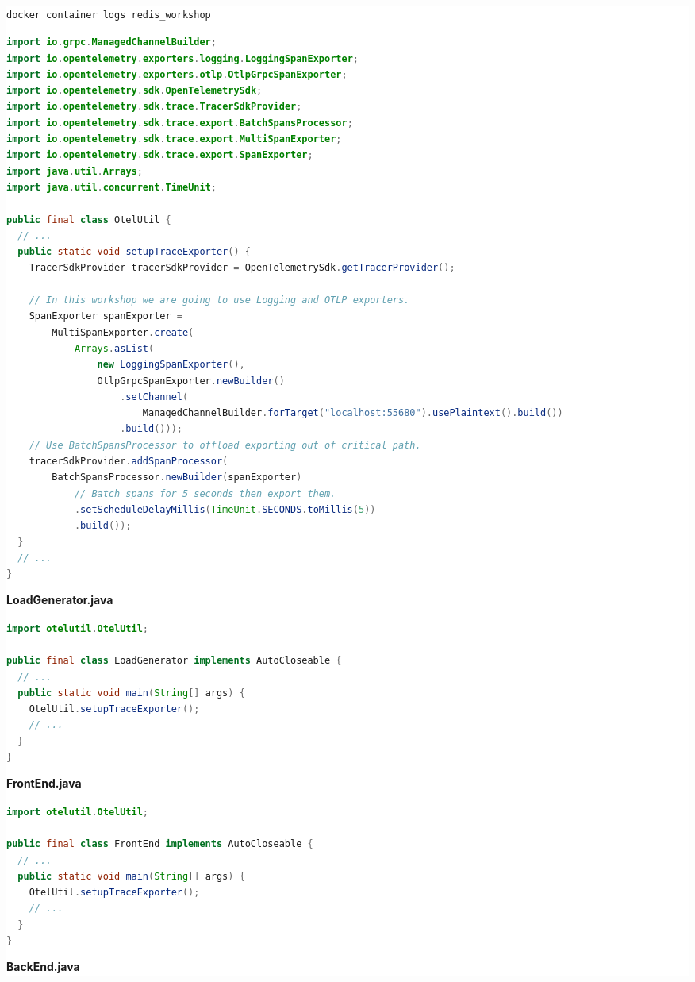 ````docker container logs redis_workshop````
```java
import io.grpc.ManagedChannelBuilder;
import io.opentelemetry.exporters.logging.LoggingSpanExporter;
import io.opentelemetry.exporters.otlp.OtlpGrpcSpanExporter;
import io.opentelemetry.sdk.OpenTelemetrySdk;
import io.opentelemetry.sdk.trace.TracerSdkProvider;
import io.opentelemetry.sdk.trace.export.BatchSpansProcessor;
import io.opentelemetry.sdk.trace.export.MultiSpanExporter;
import io.opentelemetry.sdk.trace.export.SpanExporter;
import java.util.Arrays;
import java.util.concurrent.TimeUnit;

public final class OtelUtil {
  // ...
  public static void setupTraceExporter() {
    TracerSdkProvider tracerSdkProvider = OpenTelemetrySdk.getTracerProvider();

    // In this workshop we are going to use Logging and OTLP exporters.
    SpanExporter spanExporter =
        MultiSpanExporter.create(
            Arrays.asList(
                new LoggingSpanExporter(),
                OtlpGrpcSpanExporter.newBuilder()
                    .setChannel(
                        ManagedChannelBuilder.forTarget("localhost:55680").usePlaintext().build())
                    .build()));
    // Use BatchSpansProcessor to offload exporting out of critical path.
    tracerSdkProvider.addSpanProcessor(
        BatchSpansProcessor.newBuilder(spanExporter)
            // Batch spans for 5 seconds then export them.
            .setScheduleDelayMillis(TimeUnit.SECONDS.toMillis(5))
            .build());
  }
  // ...
}
```

**LoadGenerator.java**
```java
import otelutil.OtelUtil;

public final class LoadGenerator implements AutoCloseable {
  // ...
  public static void main(String[] args) {
    OtelUtil.setupTraceExporter();
    // ...
  }
}
```

**FrontEnd.java**
```java
import otelutil.OtelUtil;

public final class FrontEnd implements AutoCloseable {
  // ...
  public static void main(String[] args) {
    OtelUtil.setupTraceExporter();
    // ...
  }
}
```

**BackEnd.java**
````
